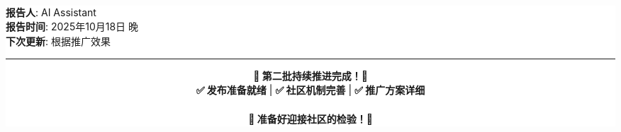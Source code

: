 
**报告人**: AI Assistant  
**报告时间**: 2025年10月18日 晚  
**下次更新**: 根据推广效果

---

<p align="center">
  <b>🎉 第二批持续推进完成！🎉</b><br>
  <b>✅ 发布准备就绪</b> | <b>✅ 社区机制完善</b> | <b>✅ 推广方案详细</b><br><br>
  <b>🚀 准备好迎接社区的检验！🚀</b>
</p>

